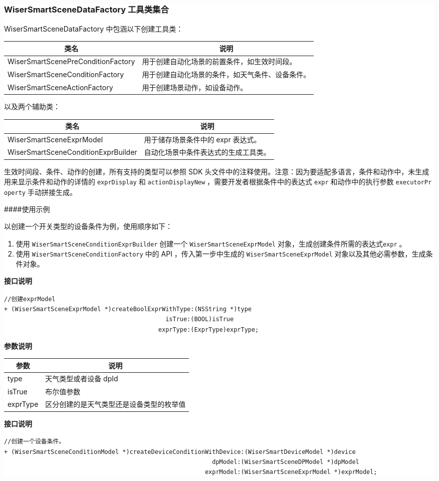 ### WiserSmartSceneDataFactory 工具类集合

WiserSmartSceneDataFactory 中包涵以下创建工具类：

|类名|说明|
|---|---|
|WiserSmartScenePreConditionFactory|用于创建自动化场景的前置条件，如生效时间段。|
WiserSmartSceneConditionFactory|用于创建自动化场景的条件，如天气条件、设备条件。|
|WiserSmartSceneActionFactory|用于创建场景动作，如设备动作。|

以及两个辅助类：

|类名|说明|
|---|---|
| WiserSmartSceneExprModel |用于储存场景条件中的 expr 表达式。|
| WiserSmartSceneConditionExprBuilder |自动化场景中条件表达式的生成工具类。|


生效时间段、条件、动作的创建，所有支持的类型可以参照 SDK 头文件中的注释使用。注意：因为要适配多语言，条件和动作中，未生成用来显示条件和动作的详情的 `exprDisplay` 和 `actionDisplayNew` ，需要开发者根据条件中的表达式 `expr` 和动作中的执行参数 `executorProperty` 手动拼接生成。

####使用示例

以创建一个开关类型的设备条件为例，使用顺序如下：
1. 使用 `WiserSmartSceneConditionExprBuilder` 创建一个 `WiserSmartSceneExprModel` 对象，生成创建条件所需的表达式`expr` 。
2. 使用 `WiserSmartSceneConditionFactory` 中的 API ，传入第一步中生成的 `WiserSmartSceneExprModel` 对象以及其他必需参数，生成条件对象。

**接口说明**

```objc
//创建exprModel
+ (WiserSmartSceneExprModel *)createBoolExprWithType:(NSString *)type
                                             isTrue:(BOOL)isTrue
                                           exprType:(ExprType)exprType;
```

**参数说明**

|参数|说明|
| ------ | ----- |
| type | 天气类型或者设备 dpId |
| isTrue |布尔值参数|
| exprType |区分创建的是天气类型还是设备类型的枚举值|

**接口说明**

```objc
//创建一个设备条件。
+ (WiserSmartSceneConditionModel *)createDeviceConditionWithDevice:(WiserSmartDeviceModel *)device
                                                          dpModel:(WiserSmartSceneDPModel *)dpModel
                                                        exprModel:(WiserSmartSceneExprModel *)exprModel;
```
